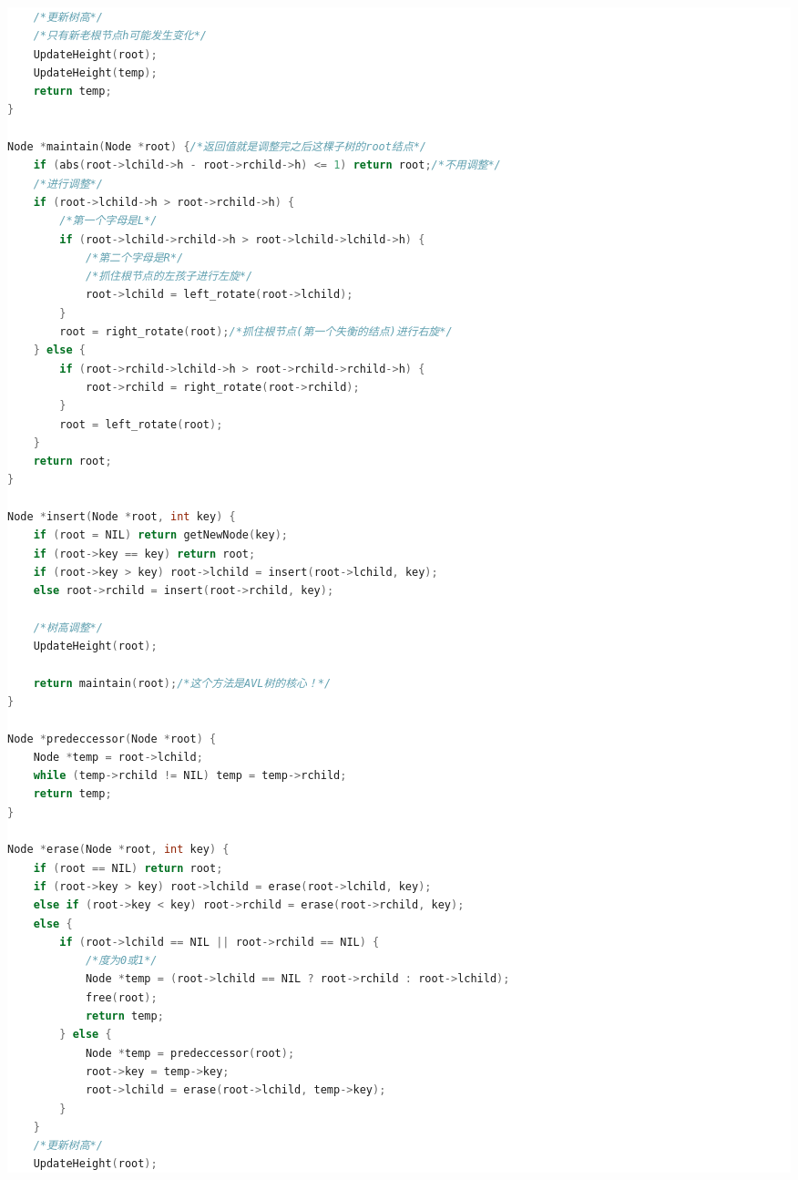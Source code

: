 ```c++
    /*更新树高*/
    /*只有新老根节点h可能发生变化*/
    UpdateHeight(root);
    UpdateHeight(temp);
    return temp;
}

Node *maintain(Node *root) {/*返回值就是调整完之后这棵子树的root结点*/
    if (abs(root->lchild->h - root->rchild->h) <= 1) return root;/*不用调整*/
    /*进行调整*/
    if (root->lchild->h > root->rchild->h) {
        /*第一个字母是L*/
        if (root->lchild->rchild->h > root->lchild->lchild->h) {
            /*第二个字母是R*/
            /*抓住根节点的左孩子进行左旋*/
            root->lchild = left_rotate(root->lchild);
        }   
        root = right_rotate(root);/*抓住根节点(第一个失衡的结点)进行右旋*/
    } else {
        if (root->rchild->lchild->h > root->rchild->rchild->h) {
            root->rchild = right_rotate(root->rchild);
        }   
        root = left_rotate(root);
    }
    return root;
}

Node *insert(Node *root, int key) {
    if (root = NIL) return getNewNode(key);
    if (root->key == key) return root;
    if (root->key > key) root->lchild = insert(root->lchild, key);
    else root->rchild = insert(root->rchild, key);
    
    /*树高调整*/
    UpdateHeight(root);
    
    return maintain(root);/*这个方法是AVL树的核心！*/
}

Node *predeccessor(Node *root) {
    Node *temp = root->lchild;
    while (temp->rchild != NIL) temp = temp->rchild;
    return temp;
}

Node *erase(Node *root, int key) {
    if (root == NIL) return root;
    if (root->key > key) root->lchild = erase(root->lchild, key);
    else if (root->key < key) root->rchild = erase(root->rchild, key);
    else {
        if (root->lchild == NIL || root->rchild == NIL) {
            /*度为0或1*/
            Node *temp = (root->lchild == NIL ? root->rchild : root->lchild);
            free(root);
            return temp;
        } else {
            Node *temp = predeccessor(root);
            root->key = temp->key;
            root->lchild = erase(root->lchild, temp->key);
        }
    }
    /*更新树高*/
   	UpdateHeight(root);
```